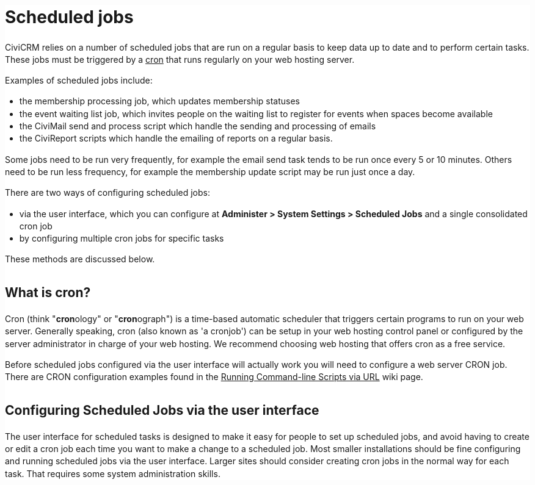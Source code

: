 # Scheduled jobs

CiviCRM relies on a number of scheduled jobs that are run on a regular
basis to keep data up to date and to perform certain tasks. These jobs
must be triggered by a [cron](http://en.wikipedia.org/wiki/Cron) that
runs regularly on your web hosting server.

Examples of scheduled jobs include:

-   the membership processing job, which updates membership statuses
-   the event waiting list job, which invites people on the waiting list
    to register for events when spaces become available
-   the CiviMail send and process script which handle the sending and
    processing of emails
-   the CiviReport scripts which handle the emailing of reports on a
    regular basis.

Some jobs need to be run very frequently, for example the email send
task tends to be run once every 5 or 10 minutes. Others need to be run
less frequency, for example the membership update script may be run just
once a day.

There are two ways of configuring scheduled jobs:

-   via the user interface, which you can configure at **Administer >
    System Settings > Scheduled Jobs** and a single consolidated cron
    job
-   by configuring multiple cron jobs for specific tasks

These methods are discussed below.

## What is cron?

Cron (think "**cron**ology" or "**cron**ograph") is a time-based
automatic scheduler that triggers certain programs to run on your web
server. Generally speaking, cron (also known as 'a cronjob') can be
setup in your web hosting control panel or configured by the server
administrator in charge of your web hosting. We recommend choosing web
hosting that offers cron as a free service.

Before scheduled jobs configured via the user interface will actually
work you will need to configure a web server CRON job. There are CRON
configuration examples found in the [Running Command-line Scripts via
URL](http://wiki.civicrm.org/confluence/display/CRMDOC/Running+Command-line+Scripts+via+URL) wiki
page.

## Configuring Scheduled Jobs via the user interface

The user interface for scheduled tasks is designed to make it easy for
people to set up scheduled jobs, and avoid having to create or edit a
cron job each time you want to make a change to a scheduled job. Most
smaller installations should be fine configuring and running scheduled
jobs via the user interface. Larger sites should consider creating cron
jobs in the normal way for each task. That requires some system
administration skills.
